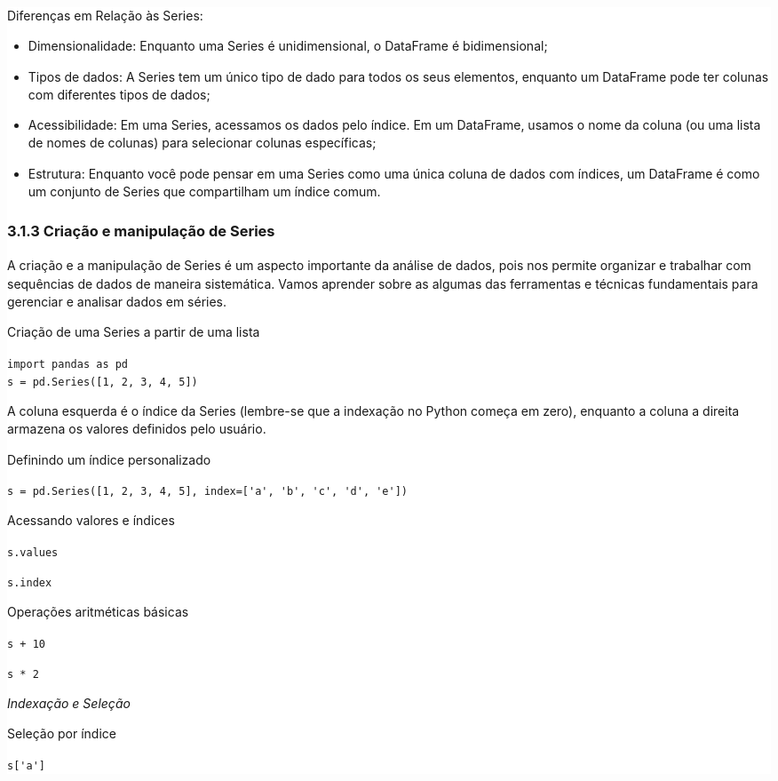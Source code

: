 
Diferenças em Relação às Series:

- Dimensionalidade: Enquanto uma Series é unidimensional, o DataFrame é bidimensional;

- Tipos de dados: A Series tem um único tipo de dado para todos os seus elementos, enquanto um DataFrame pode ter colunas com diferentes tipos de dados;

- Acessibilidade: Em uma Series, acessamos os dados pelo índice. Em um DataFrame, usamos o nome da coluna (ou uma lista de nomes de colunas) para selecionar colunas específicas;

- Estrutura: Enquanto você pode pensar em uma Series como uma única coluna de dados com índices, um DataFrame é como um conjunto de Series que compartilham um índice comum.


### 3.1.3 Criação e manipulação de Series

A criação e a manipulação de Series é um aspecto importante da análise de dados, pois nos permite organizar e trabalhar com sequências de dados de maneira sistemática. Vamos aprender sobre as algumas das ferramentas e técnicas fundamentais para gerenciar e analisar dados em séries.

Criação de uma Series a partir de uma lista
```{code-cell} python
import pandas as pd
s = pd.Series([1, 2, 3, 4, 5])
```

A coluna esquerda é o índice da Series (lembre-se que a indexação no Python começa em zero), enquanto a coluna a direita armazena os valores definidos pelo usuário.

Definindo um índice personalizado
```{code-cell} python
s = pd.Series([1, 2, 3, 4, 5], index=['a', 'b', 'c', 'd', 'e'])
```


Acessando valores e índices
```{code-cell} python
s.values  
```

```{code-cell} python
s.index   
```

Operações aritméticas básicas
```{code-cell} python
s + 10  
```

```{code-cell} python
s * 2  
```


*Indexação e Seleção*

Seleção por índice
```{code-cell} python
s['a']  
```
